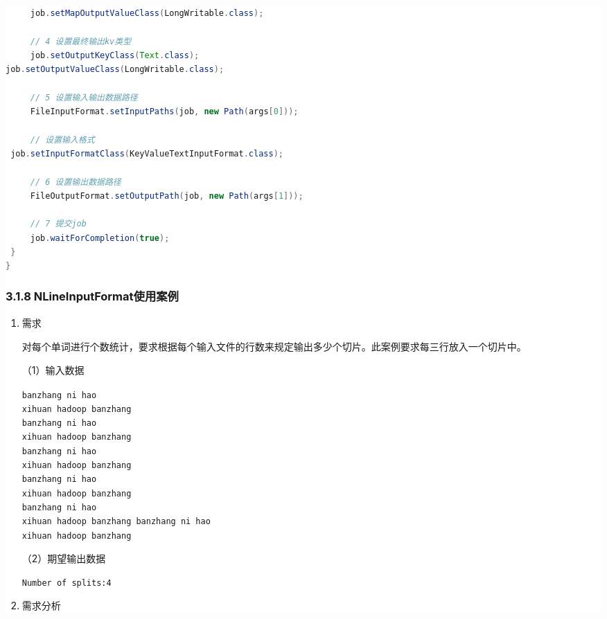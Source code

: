    ```java
   		job.setMapOutputValueClass(LongWritable.class);
   
   		// 4 设置最终输出kv类型
   		job.setOutputKeyClass(Text.class);
   job.setOutputValueClass(LongWritable.class);
   		
   		// 5 设置输入输出数据路径
   		FileInputFormat.setInputPaths(job, new Path(args[0]));
   		
   		// 设置输入格式
   	job.setInputFormatClass(KeyValueTextInputFormat.class);
   		
   		// 6 设置输出数据路径
   		FileOutputFormat.setOutputPath(job, new Path(args[1]));
   		
   		// 7 提交job
   		job.waitForCompletion(true);
   	}
   }
   ```

### 3.1.8 NLineInputFormat使用案例

1. 需求

   对每个单词进行个数统计，要求根据每个输入文件的行数来规定输出多少个切片。此案例要求每三行放入一个切片中。

   （1）输入数据

   ```bash
   banzhang ni hao
   xihuan hadoop banzhang
   banzhang ni hao
   xihuan hadoop banzhang
   banzhang ni hao
   xihuan hadoop banzhang
   banzhang ni hao
   xihuan hadoop banzhang
   banzhang ni hao
   xihuan hadoop banzhang banzhang ni hao
   xihuan hadoop banzhang
   ```

   （2）期望输出数据

   ```bash
   Number of splits:4
   ```

   

2. 需求分析
